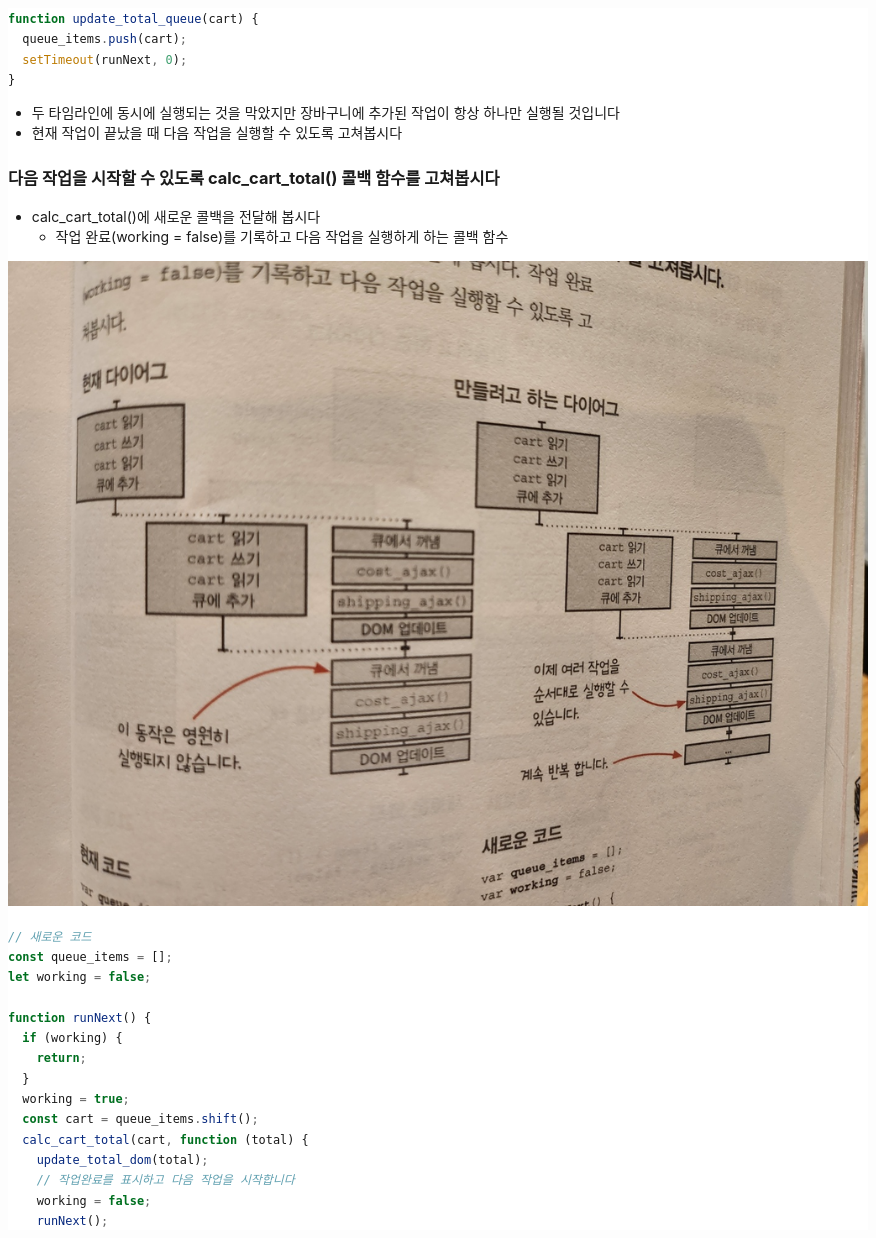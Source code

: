 ```js
function update_total_queue(cart) {
  queue_items.push(cart);
  setTimeout(runNext, 0);
}
```

- 두 타임라인에 동시에 실행되는 것을 막았지만 장바구니에 추가된 작업이 항상 하나만 실행될 것입니다
- 현재 작업이 끝났을 때 다음 작업을 실행할 수 있도록 고쳐봅시다

### 다음 작업을 시작할 수 있도록 calc_cart_total() 콜백 함수를 고쳐봅시다

- calc_cart_total()에 새로운 콜백을 전달해 봅시다
  - 작업 완료(working = false)를 기록하고 다음 작업을 실행하게 하는 콜백 함수

![p451](./images/p451.jpeg)

```js
// 새로운 코드
const queue_items = [];
let working = false;

function runNext() {
  if (working) {
    return;
  }
  working = true;
  const cart = queue_items.shift();
  calc_cart_total(cart, function (total) {
    update_total_dom(total);
    // 작업완료를 표시하고 다음 작업을 시작합니다
    working = false;
    runNext();
```